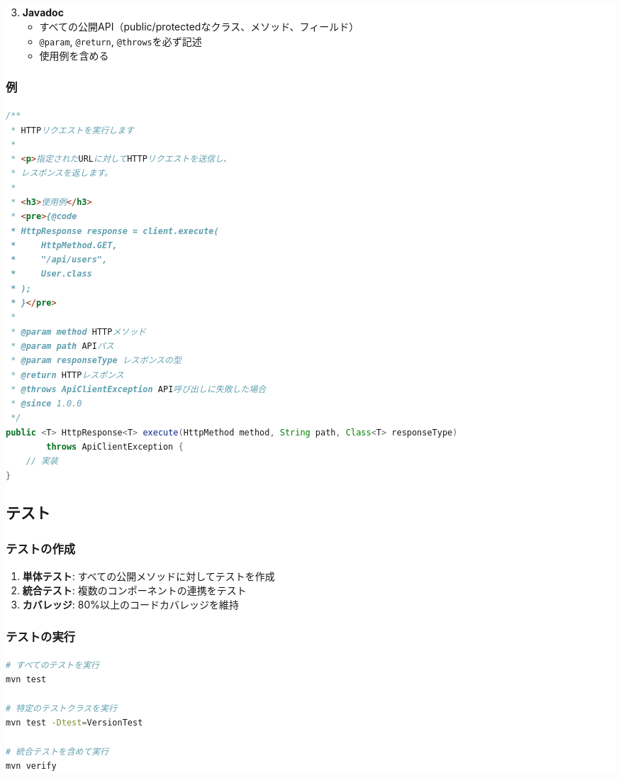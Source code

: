 3. **Javadoc**
   - すべての公開API（public/protectedなクラス、メソッド、フィールド）
   - `@param`, `@return`, `@throws`を必ず記述
   - 使用例を含める

### 例

```java
/**
 * HTTPリクエストを実行します
 * 
 * <p>指定されたURLに対してHTTPリクエストを送信し、
 * レスポンスを返します。
 * 
 * <h3>使用例</h3>
 * <pre>{@code
 * HttpResponse response = client.execute(
 *     HttpMethod.GET, 
 *     "/api/users", 
 *     User.class
 * );
 * }</pre>
 * 
 * @param method HTTPメソッド
 * @param path APIパス
 * @param responseType レスポンスの型
 * @return HTTPレスポンス
 * @throws ApiClientException API呼び出しに失敗した場合
 * @since 1.0.0
 */
public <T> HttpResponse<T> execute(HttpMethod method, String path, Class<T> responseType) 
        throws ApiClientException {
    // 実装
}
```

## テスト

### テストの作成

1. **単体テスト**: すべての公開メソッドに対してテストを作成
2. **統合テスト**: 複数のコンポーネントの連携をテスト
3. **カバレッジ**: 80%以上のコードカバレッジを維持

### テストの実行

```bash
# すべてのテストを実行
mvn test

# 特定のテストクラスを実行
mvn test -Dtest=VersionTest

# 統合テストを含めて実行
mvn verify
```

